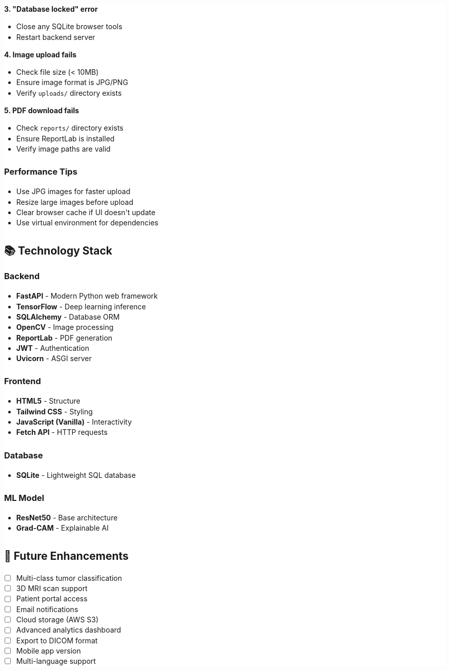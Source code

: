 **3. "Database locked" error**
- Close any SQLite browser tools
- Restart backend server

**4. Image upload fails**
- Check file size (< 10MB)
- Ensure image format is JPG/PNG
- Verify `uploads/` directory exists

**5. PDF download fails**
- Check `reports/` directory exists
- Ensure ReportLab is installed
- Verify image paths are valid

### Performance Tips

- Use JPG images for faster upload
- Resize large images before upload
- Clear browser cache if UI doesn't update
- Use virtual environment for dependencies

## 📚 Technology Stack

### Backend
- **FastAPI** - Modern Python web framework
- **TensorFlow** - Deep learning inference
- **SQLAlchemy** - Database ORM
- **OpenCV** - Image processing
- **ReportLab** - PDF generation
- **JWT** - Authentication
- **Uvicorn** - ASGI server

### Frontend
- **HTML5** - Structure
- **Tailwind CSS** - Styling
- **JavaScript (Vanilla)** - Interactivity
- **Fetch API** - HTTP requests

### Database
- **SQLite** - Lightweight SQL database

### ML Model
- **ResNet50** - Base architecture
- **Grad-CAM** - Explainable AI

## 🎯 Future Enhancements

- [ ] Multi-class tumor classification
- [ ] 3D MRI scan support
- [ ] Patient portal access
- [ ] Email notifications
- [ ] Cloud storage (AWS S3)
- [ ] Advanced analytics dashboard
- [ ] Export to DICOM format
- [ ] Mobile app version
- [ ] Multi-language support
